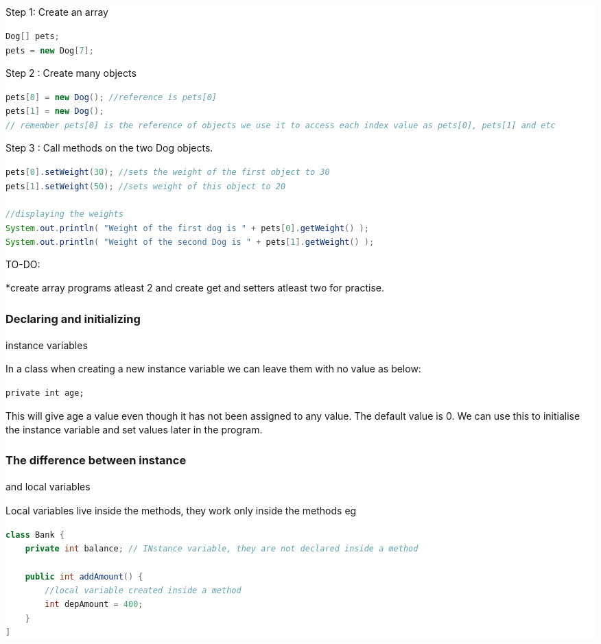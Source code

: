 Step 1: Create an array

```java
Dog[] pets;
pets = new Dog[7];
```

Step 2 : Create many objects

```java
pets[0] = new Dog(); //reference is pets[0]
pets[1] = new Dog();
// remember pets[0] is the reference of objects we use it to access each index value as pets[0], pets[1] and etc
```

Step 3 : Call methods on the two Dog objects.

```java
pets[0].setWeight(30); //sets the weight of the first object to 30
pets[1].setWeight(50); //sets weight of this object to 20

//displaying the weights
System.out.println( "Weight of the first dog is " + pets[0].getWeight() );
System.out.println( "Weight of the second Dog is " + pets[1].getWeight() );

```

TO-DO:

*create array programs atleast 2 and create get and setters atleast two for practise.

### Declaring and initializing
instance variables

In a class when creating a new instance variable we can leave them with no value as below:

`private int age;` 

This will give age a value even though it has not been assigned to any value. The default value is 0. We can use this to initialise the instance variable and set values later in the program.

### The difference between instance
and local variables

Local variables live inside the methods, they work only inside the methods eg

```java
class Bank {
	private int balance; // INstance variable, they are not declared inside a method
	
	public int addAmount() {
		//local variable created inside a method 
		int depAmount = 400;
	}
]	 
```
